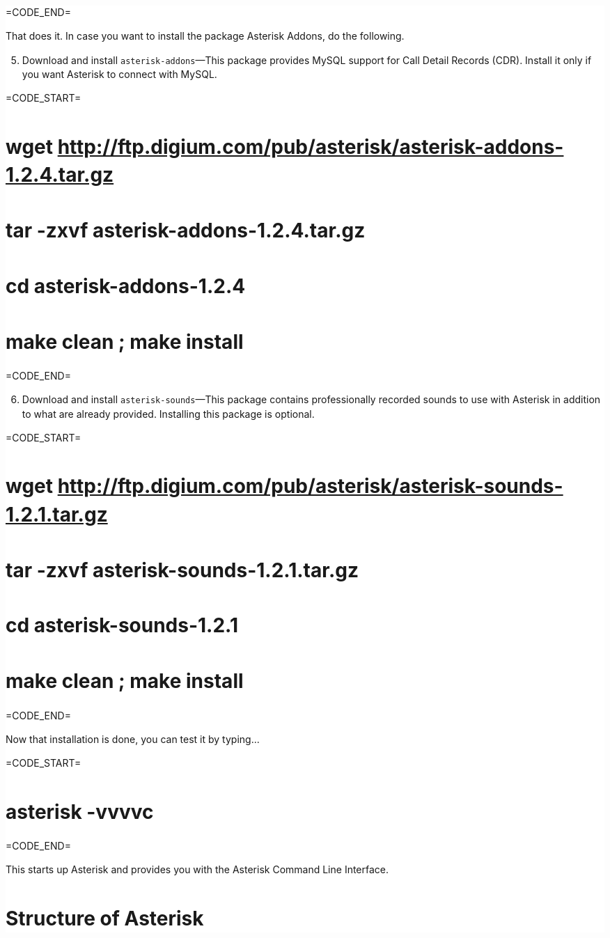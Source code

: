 =CODE_END=

That does it. In case you want to install the package Asterisk Addons, do the following.

5. Download and install `asterisk-addons`—This package provides MySQL support for Call Detail Records (CDR). Install it only if you want Asterisk to connect with MySQL.


=CODE_START=
 
# wget http://ftp.digium.com/pub/asterisk/asterisk-addons-1.2.4.tar.gz 
# tar -zxvf asterisk-addons-1.2.4.tar.gz 
# cd asterisk-addons-1.2.4 
# make clean ; make install 

=CODE_END=

6. Download and install `asterisk-sounds`—This package contains professionally recorded sounds to use with Asterisk in addition to what are already provided. Installing this package is optional.


=CODE_START=
 
# wget http://ftp.digium.com/pub/asterisk/asterisk-sounds-1.2.1.tar.gz 
# tar -zxvf asterisk-sounds-1.2.1.tar.gz 
# cd asterisk-sounds-1.2.1 
# make clean ; make install 

=CODE_END=

Now that installation is done, you can test it by typing...


=CODE_START=
 
# asterisk -vvvvc 

=CODE_END=

This starts up Asterisk and provides you with the Asterisk Command Line Interface.


# Structure of Asterisk
